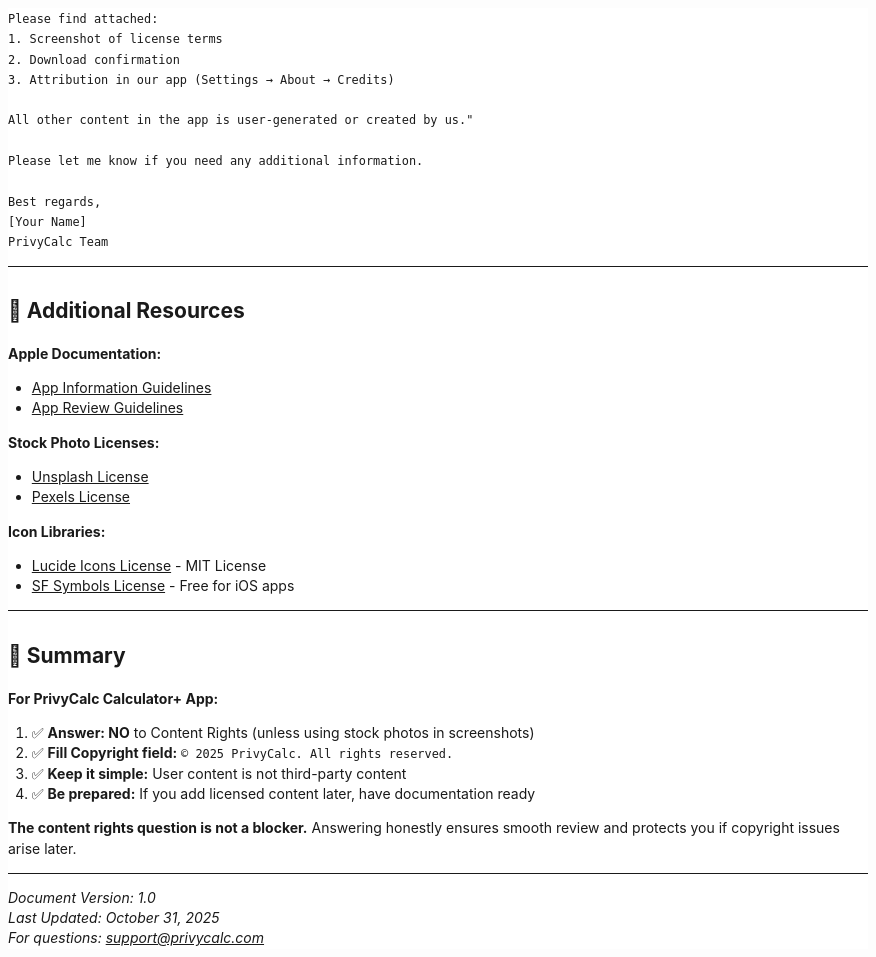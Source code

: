```
Please find attached:
1. Screenshot of license terms
2. Download confirmation
3. Attribution in our app (Settings → About → Credits)

All other content in the app is user-generated or created by us."

Please let me know if you need any additional information.

Best regards,
[Your Name]
PrivyCalc Team
```

---

## 🔗 Additional Resources

**Apple Documentation:**
- [App Information Guidelines](https://developer.apple.com/help/app-store-connect/reference/app-information/)
- [App Review Guidelines](https://developer.apple.com/app-store/review/guidelines/)

**Stock Photo Licenses:**
- [Unsplash License](https://unsplash.com/license)
- [Pexels License](https://pexels.com/license)

**Icon Libraries:**
- [Lucide Icons License](https://lucide.dev/license) - MIT License
- [SF Symbols License](https://developer.apple.com/sf-symbols/) - Free for iOS apps

---

## 📝 Summary

**For PrivyCalc Calculator+ App:**

1. ✅ **Answer: NO** to Content Rights (unless using stock photos in screenshots)
2. ✅ **Fill Copyright field:** `© 2025 PrivyCalc. All rights reserved.`
3. ✅ **Keep it simple:** User content is not third-party content
4. ✅ **Be prepared:** If you add licensed content later, have documentation ready

**The content rights question is not a blocker.** Answering honestly ensures smooth review and protects you if copyright issues arise later.

---

*Document Version: 1.0*  
*Last Updated: October 31, 2025*  
*For questions: support@privycalc.com*
